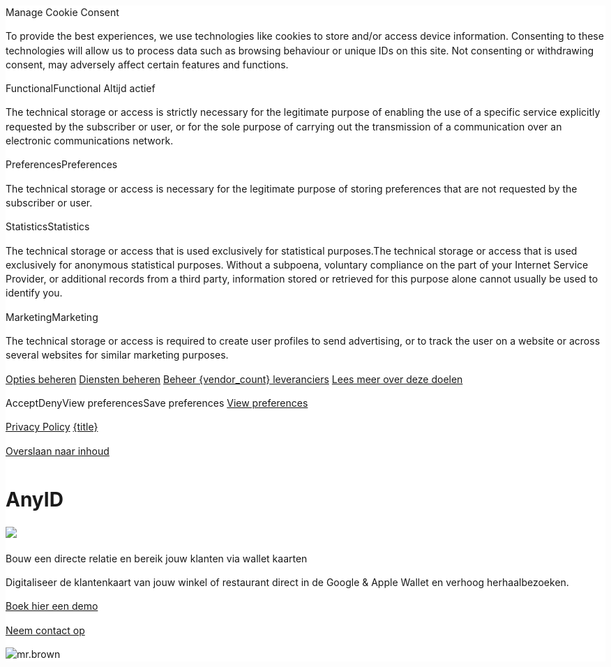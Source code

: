 Manage Cookie Consent

To provide the best experiences, we use technologies like cookies to store and/or access device information. Consenting to these technologies will allow us to process data such as browsing behaviour or unique IDs on this site. Not consenting or withdrawing consent, may adversely affect certain features and functions.

FunctionalFunctional
Altijd actief

The technical storage or access is strictly necessary for the legitimate purpose of enabling the use of a specific service explicitly requested by the subscriber or user, or for the sole purpose of carrying out the transmission of a communication over an electronic communications network.

PreferencesPreferences

The technical storage or access is necessary for the legitimate purpose of storing preferences that are not requested by the subscriber or user.

StatisticsStatistics

The technical storage or access that is used exclusively for statistical purposes.The technical storage or access that is used exclusively for anonymous statistical purposes. Without a subpoena, voluntary compliance on the part of your Internet Service Provider, or additional records from a third party, information stored or retrieved for this purpose alone cannot usually be used to identify you.

MarketingMarketing

The technical storage or access is required to create user profiles to send advertising, or to track the user on a website or across several websites for similar marketing purposes.

[Opties beheren](https://any-id.nl/#cmplz-manage-consent-container) [Diensten beheren](https://any-id.nl/#cmplz-cookies-overview) [Beheer {vendor\_count} leveranciers](https://any-id.nl/#cmplz-tcf-wrapper) [Lees meer over deze doelen](https://cookiedatabase.org/tcf/purposes/)

AcceptDenyView preferencesSave preferences [View preferences](https://any-id.nl/#cmplz-manage-consent-container)

[Privacy Policy](https://any-id.nl/privacy-policy-oud/) [{title}](https://any-id.nl/#)

[Overslaan naar inhoud](https://any-id.nl/#content)

# AnyID

![](https://any-id.nl/wp-content/uploads/2024/10/anyid-logo-small.png)

Bouw een directe relatie en bereik jouw klanten via wallet kaarten

Digitaliseer de klantenkaart van jouw winkel of restaurant direct in de Google & Apple Wallet en verhoog herhaalbezoeken.

[Boek hier een demo](https://passportal.any-id.nl/onboarding)

[Neem contact op](https://wa.me/31619314111?text=Hoi%20Jasper%2C%20ik%20ben%20ge%C3%AFnteresseerd%20in%20jullie%20website%2C%20kun%20je%20mij%20er%20meer%20over%20vertellen%3F%20Groeten)

![mr.brown](https://any-id.nl/wp-content/uploads/2025/02/mr.brown_.png)
